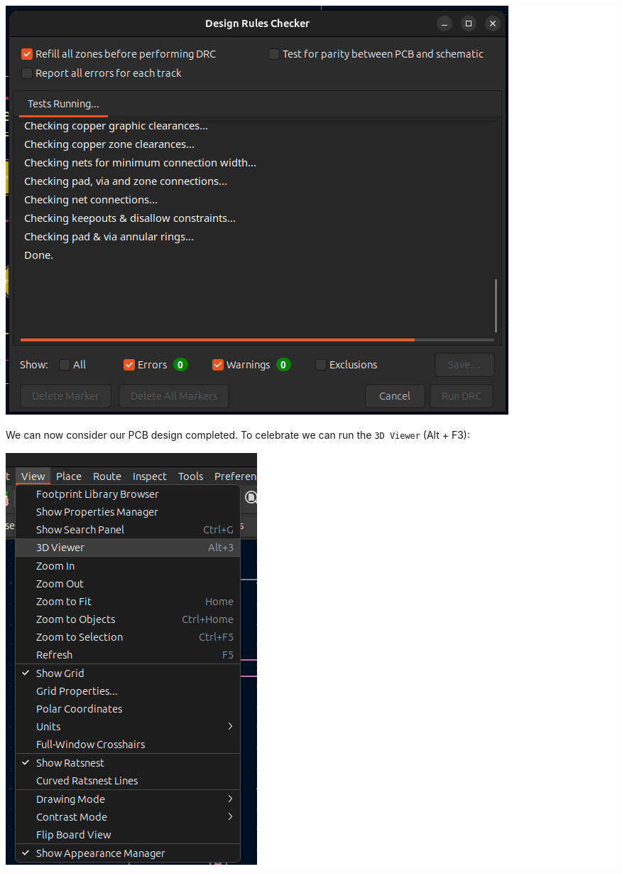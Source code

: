 [<img src="/images/posts/kicad-run-drc.png" alt="KiCad Run DRC" />](/images/posts/kicad-run-drc.png)

We can now consider our PCB design completed. To celebrate we can run the `3D Viewer` (Alt + F3):

[<img src="/images/posts/kicad-3d-viewer.png" alt="KiCad 3d viewer" />](/images/posts/kicad-3d-viewer.png)
